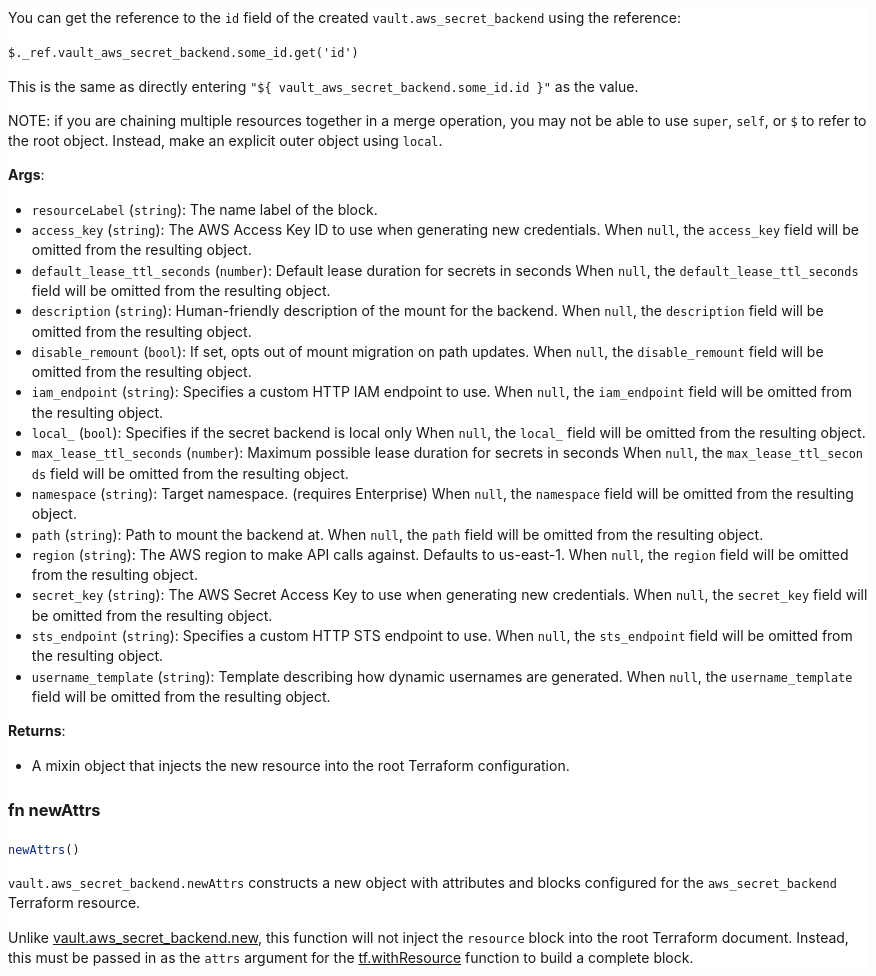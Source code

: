 You can get the reference to the `id` field of the created `vault.aws_secret_backend` using the reference:

    $._ref.vault_aws_secret_backend.some_id.get('id')

This is the same as directly entering `"${ vault_aws_secret_backend.some_id.id }"` as the value.

NOTE: if you are chaining multiple resources together in a merge operation, you may not be able to use `super`, `self`,
or `$` to refer to the root object. Instead, make an explicit outer object using `local`.

**Args**:
  - `resourceLabel` (`string`): The name label of the block.
  - `access_key` (`string`): The AWS Access Key ID to use when generating new credentials. When `null`, the `access_key` field will be omitted from the resulting object.
  - `default_lease_ttl_seconds` (`number`): Default lease duration for secrets in seconds When `null`, the `default_lease_ttl_seconds` field will be omitted from the resulting object.
  - `description` (`string`): Human-friendly description of the mount for the backend. When `null`, the `description` field will be omitted from the resulting object.
  - `disable_remount` (`bool`): If set, opts out of mount migration on path updates. When `null`, the `disable_remount` field will be omitted from the resulting object.
  - `iam_endpoint` (`string`): Specifies a custom HTTP IAM endpoint to use. When `null`, the `iam_endpoint` field will be omitted from the resulting object.
  - `local_` (`bool`): Specifies if the secret backend is local only When `null`, the `local_` field will be omitted from the resulting object.
  - `max_lease_ttl_seconds` (`number`): Maximum possible lease duration for secrets in seconds When `null`, the `max_lease_ttl_seconds` field will be omitted from the resulting object.
  - `namespace` (`string`): Target namespace. (requires Enterprise) When `null`, the `namespace` field will be omitted from the resulting object.
  - `path` (`string`): Path to mount the backend at. When `null`, the `path` field will be omitted from the resulting object.
  - `region` (`string`): The AWS region to make API calls against. Defaults to us-east-1. When `null`, the `region` field will be omitted from the resulting object.
  - `secret_key` (`string`): The AWS Secret Access Key to use when generating new credentials. When `null`, the `secret_key` field will be omitted from the resulting object.
  - `sts_endpoint` (`string`): Specifies a custom HTTP STS endpoint to use. When `null`, the `sts_endpoint` field will be omitted from the resulting object.
  - `username_template` (`string`): Template describing how dynamic usernames are generated. When `null`, the `username_template` field will be omitted from the resulting object.

**Returns**:
- A mixin object that injects the new resource into the root Terraform configuration.


### fn newAttrs

```ts
newAttrs()
```


`vault.aws_secret_backend.newAttrs` constructs a new object with attributes and blocks configured for the `aws_secret_backend`
Terraform resource.

Unlike [vault.aws_secret_backend.new](#fn-new), this function will not inject the `resource`
block into the root Terraform document. Instead, this must be passed in as the `attrs` argument for the
[tf.withResource](https://github.com/tf-libsonnet/core/tree/main/docs#fn-withresource) function to build a complete block.
